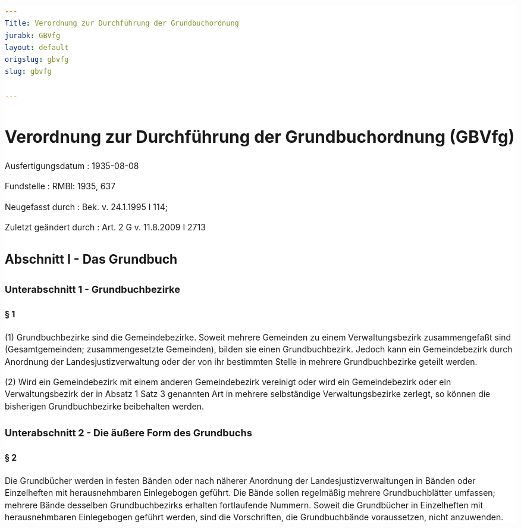 ```yaml
---
Title: Verordnung zur Durchführung der Grundbuchordnung
jurabk: GBVfg
layout: default
origslug: gbvfg
slug: gbvfg

---
```


# Verordnung zur Durchführung der Grundbuchordnung (GBVfg)

Ausfertigungsdatum
:   1935-08-08

Fundstelle
:   RMBl: 1935, 637

Neugefasst durch
:   Bek. v. 24.1.1995 I 114;

Zuletzt geändert durch
:   Art. 2 G v. 11.8.2009 I 2713

## Abschnitt I - Das Grundbuch

### Unterabschnitt 1 - Grundbuchbezirke

#### § 1

(1) Grundbuchbezirke sind die Gemeindebezirke. Soweit mehrere
Gemeinden zu einem Verwaltungsbezirk zusammengefaßt sind
(Gesamtgemeinden; zusammengesetzte Gemeinden), bilden sie einen
Grundbuchbezirk. Jedoch kann ein Gemeindebezirk durch Anordnung der
Landesjustizverwaltung oder der von ihr bestimmten Stelle in mehrere
Grundbuchbezirke geteilt werden.

(2) Wird ein Gemeindebezirk mit einem anderen Gemeindebezirk vereinigt
oder wird ein Gemeindebezirk oder ein Verwaltungsbezirk der in Absatz
1 Satz 3 genannten Art in mehrere selbständige Verwaltungsbezirke
zerlegt, so können die bisherigen Grundbuchbezirke beibehalten werden.

### Unterabschnitt 2 - Die äußere Form des Grundbuchs

#### § 2

Die Grundbücher werden in festen Bänden oder nach näherer Anordnung
der Landesjustizverwaltungen in Bänden oder Einzelheften mit
herausnehmbaren Einlegebogen geführt. Die Bände sollen regelmäßig
mehrere Grundbuchblätter umfassen; mehrere Bände desselben
Grundbuchbezirks erhalten fortlaufende Nummern. Soweit die Grundbücher
in Einzelheften mit herausnehmbaren Einlegebogen geführt werden, sind
die Vorschriften, die Grundbuchbände voraussetzen, nicht anzuwenden.
